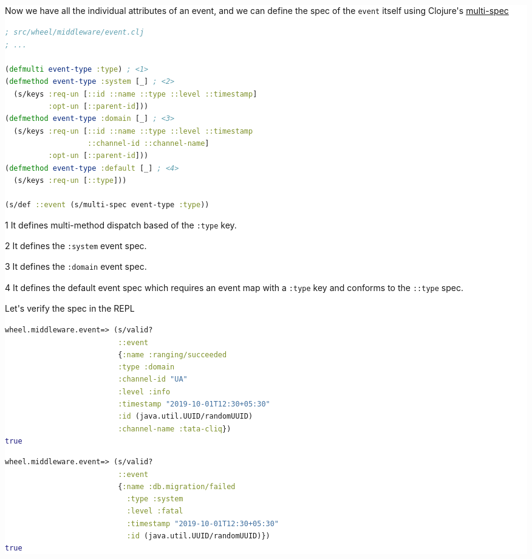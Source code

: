 Now we have all the individual attributes of an event, and we can define the spec of the `event` itself using Clojure's [multi-spec](https://clojure.org/guides/spec#_multi_spec)

```clojure
; src/wheel/middleware/event.clj
; ...

(defmulti event-type :type) ; <1>
(defmethod event-type :system [_] ; <2>
  (s/keys :req-un [::id ::name ::type ::level ::timestamp]
          :opt-un [::parent-id]))
(defmethod event-type :domain [_] ; <3>
  (s/keys :req-un [::id ::name ::type ::level ::timestamp
                   ::channel-id ::channel-name]
          :opt-un [::parent-id]))
(defmethod event-type :default [_] ; <4>
  (s/keys :req-un [::type]))

(s/def ::event (s/multi-spec event-type :type))
```

<span class="callout">1</span> It defines multi-method dispatch based of the `:type` key.

<span class="callout">2</span> It defines the `:system` event spec.

<span class="callout">3</span> It defines the `:domain` event spec.

<span class="callout">4</span> It defines the default event spec which requires an event map with a `:type` key and conforms to the `::type` spec.

Let's verify the spec in the REPL

```clojure
wheel.middleware.event=> (s/valid?
                          ::event
                          {:name :ranging/succeeded
                          :type :domain
                          :channel-id "UA"
                          :level :info
                          :timestamp "2019-10-01T12:30+05:30"
                          :id (java.util.UUID/randomUUID)
                          :channel-name :tata-cliq})
true
```

```clojure
wheel.middleware.event=> (s/valid?
                          ::event
                          {:name :db.migration/failed
                            :type :system
                            :level :fatal
                            :timestamp "2019-10-01T12:30+05:30"
                            :id (java.util.UUID/randomUUID)})
true
```
